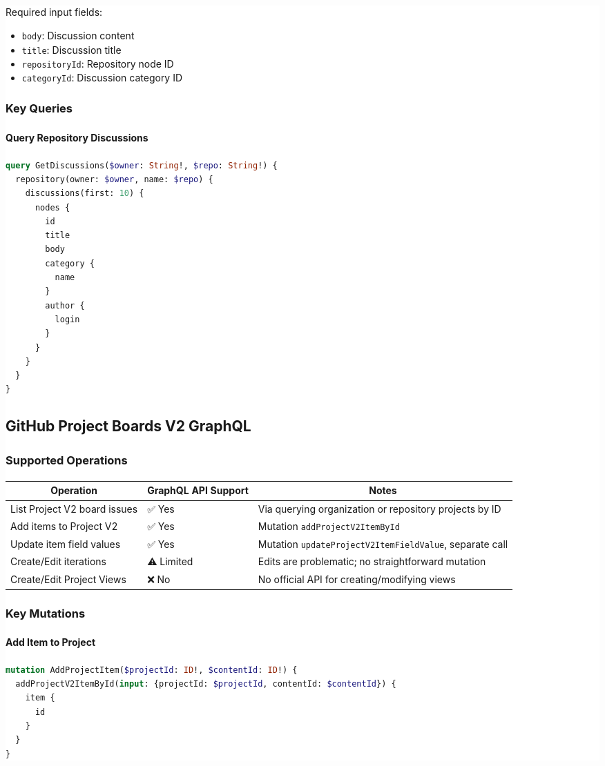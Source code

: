 
Required input fields:
- `body`: Discussion content
- `title`: Discussion title
- `repositoryId`: Repository node ID
- `categoryId`: Discussion category ID

### Key Queries

#### Query Repository Discussions
```graphql
query GetDiscussions($owner: String!, $repo: String!) {
  repository(owner: $owner, name: $repo) {
    discussions(first: 10) {
      nodes {
        id
        title
        body
        category {
          name
        }
        author {
          login
        }
      }
    }
  }
}
```

## GitHub Project Boards V2 GraphQL

### Supported Operations

| Operation | GraphQL API Support | Notes |
|-----------|-------------------|-------|
| List Project V2 board issues | ✅ Yes | Via querying organization or repository projects by ID |
| Add items to Project V2 | ✅ Yes | Mutation `addProjectV2ItemById` |
| Update item field values | ✅ Yes | Mutation `updateProjectV2ItemFieldValue`, separate call |
| Create/Edit iterations | ⚠️ Limited | Edits are problematic; no straightforward mutation |
| Create/Edit Project Views | ❌ No | No official API for creating/modifying views |

### Key Mutations

#### Add Item to Project
```graphql
mutation AddProjectItem($projectId: ID!, $contentId: ID!) {
  addProjectV2ItemById(input: {projectId: $projectId, contentId: $contentId}) {
    item {
      id
    }
  }
}
```
